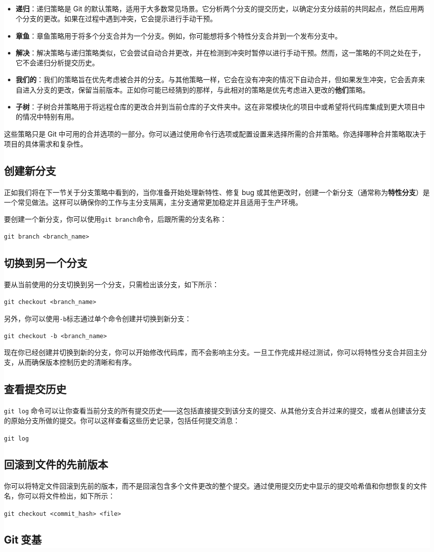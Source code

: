+   **递归**：递归策略是 Git 的默认策略，适用于大多数常见场景。它分析两个分支的提交历史，以确定分支分歧前的共同起点，然后应用两个分支的更改。如果在过程中遇到冲突，它会提示进行手动干预。

+   **章鱼**：章鱼策略用于将多个分支合并为一个分支。例如，你可能想将多个特性分支合并到一个发布分支中。

+   **解决**：解决策略与递归策略类似，它会尝试自动合并更改，并在检测到冲突时暂停以进行手动干预。然而，这一策略的不同之处在于，它不会递归分析提交历史。

+   **我们的**：我们的策略旨在优先考虑被合并的分支。与其他策略一样，它会在没有冲突的情况下自动合并，但如果发生冲突，它会丢弃来自进入分支的更改，保留当前版本。正如你可能已经猜到的那样，与此相对的策略是优先考虑进入更改的**他们**策略。

+   **子树**：子树合并策略用于将远程仓库的更改合并到当前仓库的子文件夹中。这在非常模块化的项目中或希望将代码库集成到更大项目中的情况中特别有用。

这些策略只是 Git 中可用的合并选项的一部分。你可以通过使用命令行选项或配置设置来选择所需的合并策略。你选择哪种合并策略取决于项目的具体需求和复杂性。

## 创建新分支

正如我们将在下一节关于分支策略中看到的，当你准备开始处理新特性、修复 bug 或其他更改时，创建一个新分支（通常称为**特性分支**）是一个常见做法。这样可以确保你的工作与主分支隔离，主分支通常更加稳定并且适用于生产环境。

要创建一个新分支，你可以使用`git branch`命令，后跟所需的分支名称：

```
git branch <branch_name>
```

## 切换到另一个分支

要从当前使用的分支切换到另一个分支，只需检出该分支，如下所示：

```
git checkout <branch_name>
```

另外，你可以使用`-b`标志通过单个命令创建并切换到新分支：

```
git checkout -b <branch_name>
```

现在你已经创建并切换到新的分支，你可以开始修改代码库，而不会影响主分支。一旦工作完成并经过测试，你可以将特性分支合并回主分支，从而确保版本控制历史的清晰和有序。

## 查看提交历史

`git log` 命令可以让你查看当前分支的所有提交历史——这包括直接提交到该分支的提交、从其他分支合并过来的提交，或者从创建该分支的原始分支所做的提交。你可以这样查看这些历史记录，包括任何提交消息：

```
git log
```

## 回滚到文件的先前版本

你可以将特定文件回滚到先前的版本，而不是回滚包含多个文件更改的整个提交。通过使用提交历史中显示的提交哈希值和你想恢复的文件名，你可以将文件检出，如下所示：

```
git checkout <commit_hash> <file>
```

## Git 变基
